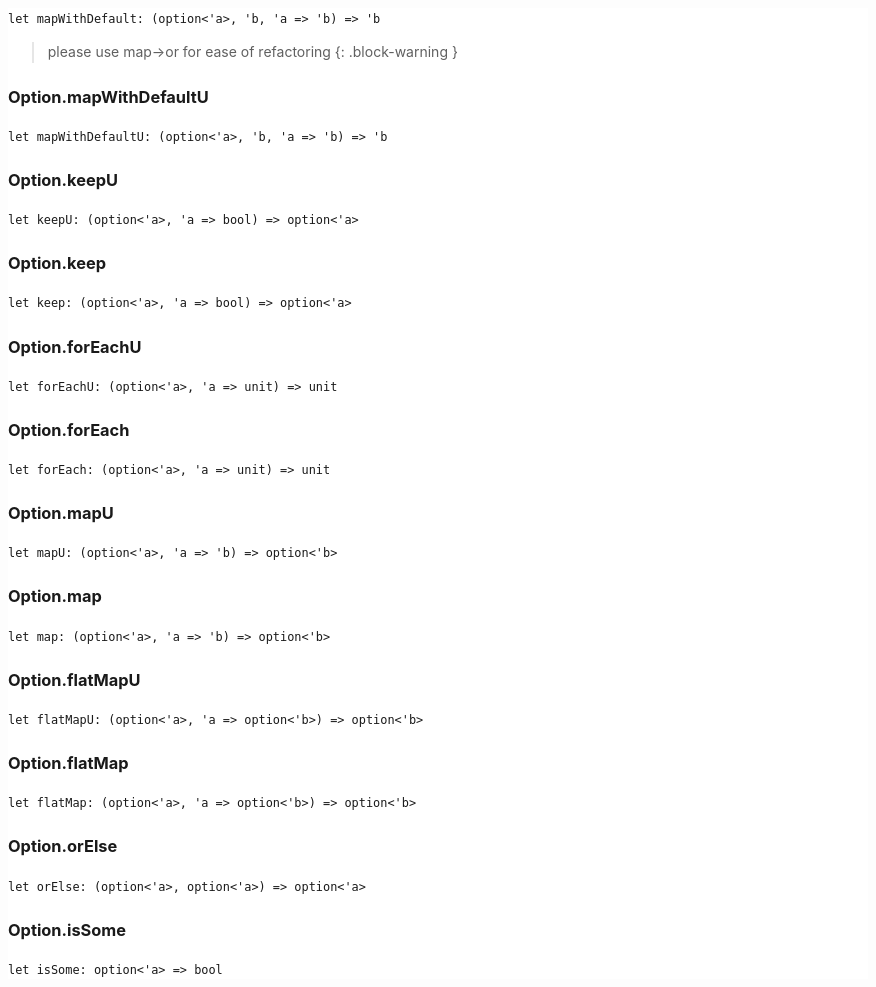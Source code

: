 `let mapWithDefault: (option<'a>, 'b, 'a => 'b) => 'b`  
> please use map->or for ease of refactoring
{: .block-warning }  


### Option.mapWithDefaultU
  
`let mapWithDefaultU: (option<'a>, 'b, 'a => 'b) => 'b`  


### Option.keepU
  
`let keepU: (option<'a>, 'a => bool) => option<'a>`  


### Option.keep
  
`let keep: (option<'a>, 'a => bool) => option<'a>`  


### Option.forEachU
  
`let forEachU: (option<'a>, 'a => unit) => unit`  


### Option.forEach
  
`let forEach: (option<'a>, 'a => unit) => unit`  


### Option.mapU
  
`let mapU: (option<'a>, 'a => 'b) => option<'b>`  


### Option.map
  
`let map: (option<'a>, 'a => 'b) => option<'b>`  


### Option.flatMapU
  
`let flatMapU: (option<'a>, 'a => option<'b>) => option<'b>`  


### Option.flatMap
  
`let flatMap: (option<'a>, 'a => option<'b>) => option<'b>`  


### Option.orElse
  
`let orElse: (option<'a>, option<'a>) => option<'a>`  


### Option.isSome
  
`let isSome: option<'a> => bool`  
